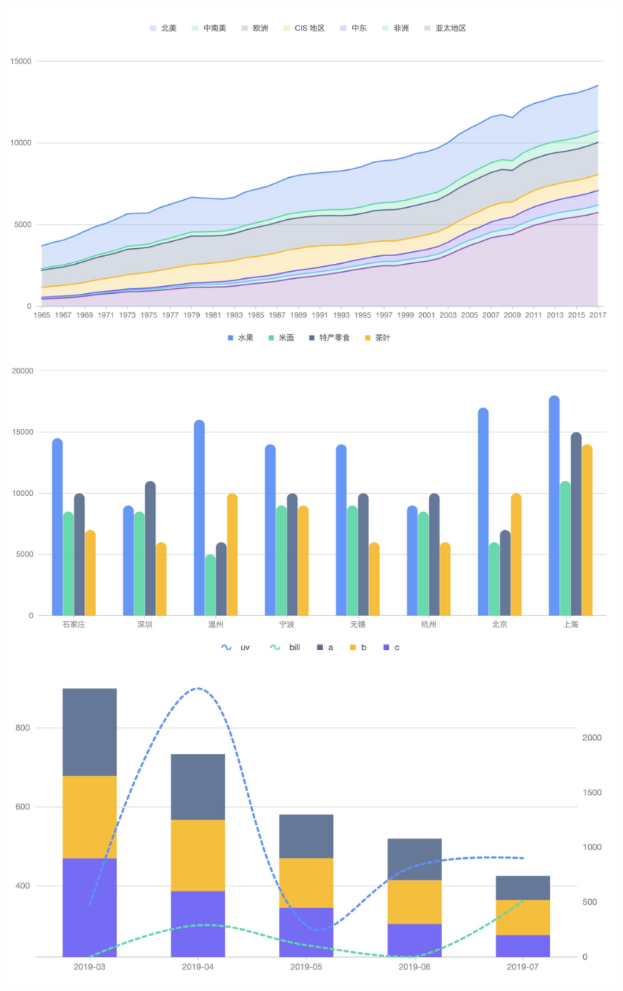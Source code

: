 <br />![2021-08-29-21-40-57-086562.png](./img/1630244583681-cc271ae7-4fef-4505-b7a4-00c2555d5f47.png)![2021-08-29-21-40-57-212558.png](./img/1630244583306-272ec40e-1435-4e28-8904-c1bedf270bd9.png)![2021-08-29-21-40-57-372560.png](./img/1630244583596-78922aa2-e566-4aa7-bb9c-1601d2019937.png)